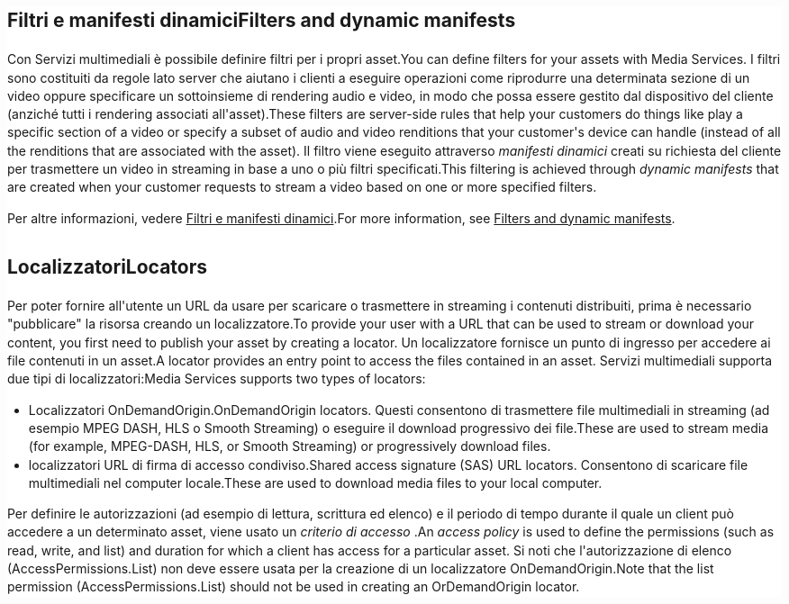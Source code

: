 ## <a name="filters-and-dynamic-manifests"></a><span data-ttu-id="10045-123">Filtri e manifesti dinamici</span><span class="sxs-lookup"><span data-stu-id="10045-123">Filters and dynamic manifests</span></span>
<span data-ttu-id="10045-124">Con Servizi multimediali è possibile definire filtri per i propri asset.</span><span class="sxs-lookup"><span data-stu-id="10045-124">You can define filters for your assets with Media Services.</span></span> <span data-ttu-id="10045-125">I filtri sono costituiti da regole lato server che aiutano i clienti a eseguire operazioni come riprodurre una determinata sezione di un video oppure specificare un sottoinsieme di rendering audio e video, in modo che possa essere gestito dal dispositivo del cliente (anziché tutti i rendering associati all'asset).</span><span class="sxs-lookup"><span data-stu-id="10045-125">These filters are server-side rules that help your customers do things like play a specific section of a video or specify a subset of audio and video renditions that your customer's device can handle (instead of all the renditions that are associated with the asset).</span></span> <span data-ttu-id="10045-126">Il filtro viene eseguito attraverso *manifesti dinamici* creati su richiesta del cliente per trasmettere un video in streaming in base a uno o più filtri specificati.</span><span class="sxs-lookup"><span data-stu-id="10045-126">This filtering is achieved through *dynamic manifests* that are created when your customer requests to stream a video based on one or more specified filters.</span></span>

<span data-ttu-id="10045-127">Per altre informazioni, vedere [Filtri e manifesti dinamici](media-services-dynamic-manifest-overview.md).</span><span class="sxs-lookup"><span data-stu-id="10045-127">For more information, see [Filters and dynamic manifests](media-services-dynamic-manifest-overview.md).</span></span>

## <a name="locators"></a><span data-ttu-id="10045-128">Localizzatori</span><span class="sxs-lookup"><span data-stu-id="10045-128">Locators</span></span>
<span data-ttu-id="10045-129">Per poter fornire all'utente un URL da usare per scaricare o trasmettere in streaming i contenuti distribuiti, prima è necessario "pubblicare" la risorsa creando un localizzatore.</span><span class="sxs-lookup"><span data-stu-id="10045-129">To provide your user with a URL that can be used to stream or download your content, you first need to publish your asset by creating a locator.</span></span> <span data-ttu-id="10045-130">Un localizzatore fornisce un punto di ingresso per accedere ai file contenuti in un asset.</span><span class="sxs-lookup"><span data-stu-id="10045-130">A locator provides an entry point to access the files contained in an asset.</span></span> <span data-ttu-id="10045-131">Servizi multimediali supporta due tipi di localizzatori:</span><span class="sxs-lookup"><span data-stu-id="10045-131">Media Services supports two types of locators:</span></span>

* <span data-ttu-id="10045-132">Localizzatori OnDemandOrigin.</span><span class="sxs-lookup"><span data-stu-id="10045-132">OnDemandOrigin locators.</span></span> <span data-ttu-id="10045-133">Questi consentono di trasmettere file multimediali in streaming (ad esempio MPEG DASH, HLS o Smooth Streaming) o eseguire il download progressivo dei file.</span><span class="sxs-lookup"><span data-stu-id="10045-133">These are used to stream media (for example, MPEG-DASH, HLS, or Smooth Streaming) or progressively download files.</span></span>
* <span data-ttu-id="10045-134">localizzatori URL di firma di accesso condiviso.</span><span class="sxs-lookup"><span data-stu-id="10045-134">Shared access signature (SAS) URL locators.</span></span> <span data-ttu-id="10045-135">Consentono di scaricare file multimediali nel computer locale.</span><span class="sxs-lookup"><span data-stu-id="10045-135">These are used to download media files to your local computer.</span></span>

<span data-ttu-id="10045-136">Per definire le autorizzazioni (ad esempio di lettura, scrittura ed elenco) e il periodo di tempo durante il quale un client può accedere a un determinato asset, viene usato un *criterio di accesso* .</span><span class="sxs-lookup"><span data-stu-id="10045-136">An *access policy* is used to define the permissions (such as read, write, and list) and duration for which a client has access for a particular asset.</span></span> <span data-ttu-id="10045-137">Si noti che l'autorizzazione di elenco (AccessPermissions.List) non deve essere usata per la creazione di un localizzatore OnDemandOrigin.</span><span class="sxs-lookup"><span data-stu-id="10045-137">Note that the list permission (AccessPermissions.List) should not be used in creating an OrDemandOrigin locator.</span></span>
